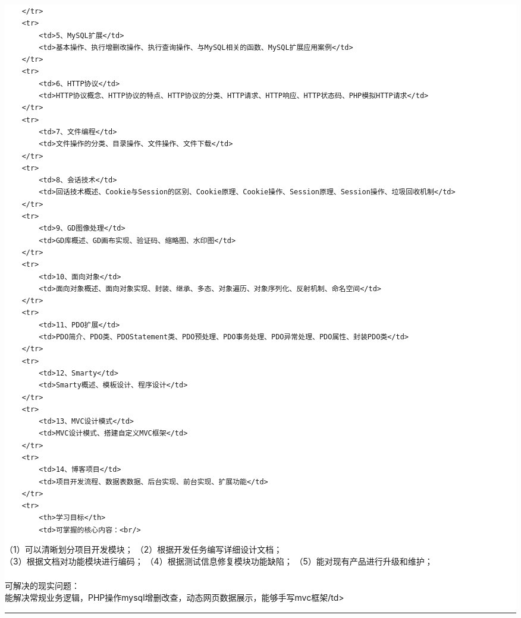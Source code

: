         </tr>
        <tr>  
            <td>5、MySQL扩展</td>  
            <td>基本操作、执行增删改操作、执行查询操作、与MySQL相关的函数、MySQL扩展应用案例</td>
        </tr>
        <tr>  
            <td>6、HTTP协议</td>
            <td>HTTP协议概念、HTTP协议的特点、HTTP协议的分类、HTTP请求、HTTP响应、HTTP状态码、PHP模拟HTTP请求</td>
        </tr>
        <tr>  
            <td>7、文件编程</td>  
            <td>文件操作的分类、目录操作、文件操作、文件下载</td>
        </tr>
        <tr>  
            <td>8、会话技术</td>  
            <td>回话技术概述、Cookie与Session的区别、Cookie原理、Cookie操作、Session原理、Session操作、垃圾回收机制</td>
        </tr>
        <tr>  
            <td>9、GD图像处理</td>  
            <td>GD库概述、GD画布实现、验证码、缩略图、水印图</td>
        </tr>
        <tr>  
            <td>10、面向对象</td>  
            <td>面向对象概述、面向对象实现、封装、继承、多态、对象遍历、对象序列化、反射机制、命名空间</td>
        </tr>
        <tr>  
            <td>11、PDO扩展</td>  
            <td>PDO简介、PDO类、PDOStatement类、PDO预处理、PDO事务处理、PDO异常处理、PDO属性、封装PDO类</td>
        </tr>
        <tr>  
            <td>12、Smarty</td>  
            <td>Smarty概述、模板设计、程序设计</td>
        </tr>
        <tr>  
            <td>13、MVC设计模式</td>  
            <td>MVC设计模式、搭建自定义MVC框架</td>
        </tr>
        <tr>  
            <td>14、博客项目</td>  
            <td>项目开发流程、数据表数据、后台实现、前台实现、扩展功能</td>
        </tr>
        <tr>  
            <th>学习目标</th>  
            <td>可掌握的核心内容：<br/>
（1）可以清晰划分项目开发模块；
（2）根据开发任务编写详细设计文档；<br/>
（3）根据文档对功能模块进行编码；
（4）根据测试信息修复模块功能缺陷；
（5）能对现有产品进行升级和维护；<br/><br/>
可解决的现实问题：<br/>
能解决常规业务逻辑，PHP操作mysql增删改查，动态网页数据展示，能够手写mvc框架/td>
        </tr>
</table> 

---